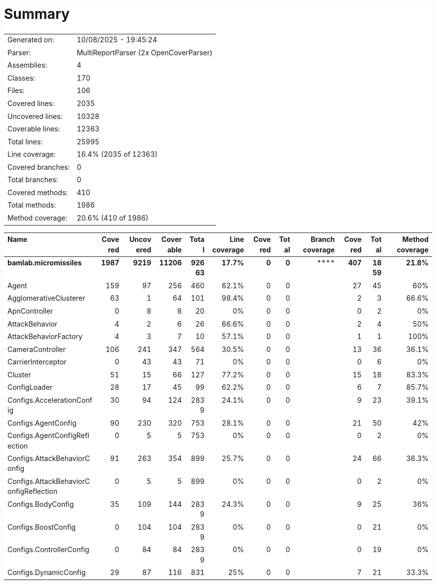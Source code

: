 ﻿# Summary
|||
|:---|:---|
| Generated on: | 10/08/2025 - 19:45:24 |
| Parser: | MultiReportParser (2x OpenCoverParser) |
| Assemblies: | 4 |
| Classes: | 170 |
| Files: | 106 |
| Covered lines: | 2035 |
| Uncovered lines: | 10328 |
| Coverable lines: | 12363 |
| Total lines: | 25995 |
| Line coverage: | 16.4% (2035 of 12363) |
| Covered branches: | 0 |
| Total branches: | 0 |
| Covered methods: | 410 |
| Total methods: | 1986 |
| Method coverage: | 20.6% (410 of 1986) |

|**Name**|**Covered**|**Uncovered**|**Coverable**|**Total**|**Line coverage**|**Covered**|**Total**|**Branch coverage**|**Covered**|**Total**|**Method coverage**|
|:---|---:|---:|---:|---:|---:|---:|---:|---:|---:|---:|---:|
|**bamlab.micromissiles**|**1987**|**9219**|**11206**|**92663**|**17.7%**|**0**|**0**|****|**407**|**1859**|**21.8%**|
|Agent|159|97|256|460|62.1%|0|0||27|45|60%|
|AgglomerativeClusterer|63|1|64|101|98.4%|0|0||2|3|66.6%|
|ApnController|0|8|8|20|0%|0|0||0|2|0%|
|AttackBehavior|4|2|6|26|66.6%|0|0||2|4|50%|
|AttackBehaviorFactory|4|3|7|10|57.1%|0|0||1|1|100%|
|CameraController|106|241|347|564|30.5%|0|0||13|36|36.1%|
|CarrierInterceptor|0|43|43|71|0%|0|0||0|6|0%|
|Cluster|51|15|66|127|77.2%|0|0||15|18|83.3%|
|ConfigLoader|28|17|45|99|62.2%|0|0||6|7|85.7%|
|Configs.AccelerationConfig|30|94|124|2839|24.1%|0|0||9|23|39.1%|
|Configs.AgentConfig|90|230|320|753|28.1%|0|0||21|50|42%|
|Configs.AgentConfigReflection|0|5|5|753|0%|0|0||0|2|0%|
|Configs.AttackBehaviorConfig|91|263|354|899|25.7%|0|0||24|66|36.3%|
|Configs.AttackBehaviorConfigReflection|0|5|5|899|0%|0|0||0|2|0%|
|Configs.BodyConfig|35|109|144|2839|24.3%|0|0||9|25|36%|
|Configs.BoostConfig|0|104|104|2839|0%|0|0||0|21|0%|
|Configs.ControllerConfig|0|84|84|2839|0%|0|0||0|19|0%|
|Configs.DynamicConfig|29|87|116|831|25%|0|0||7|21|33.3%|